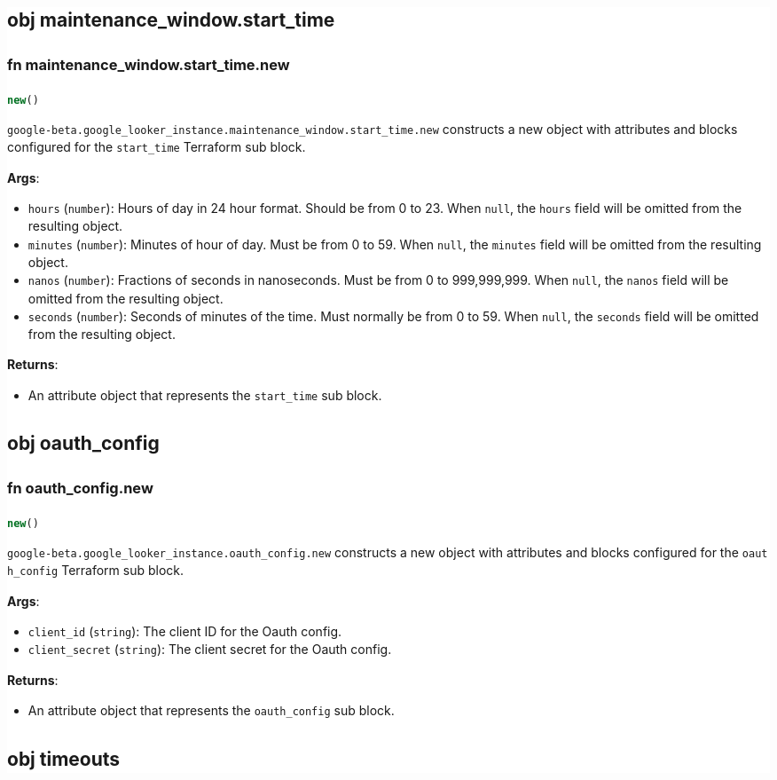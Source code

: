 ## obj maintenance_window.start_time



### fn maintenance_window.start_time.new

```ts
new()
```


`google-beta.google_looker_instance.maintenance_window.start_time.new` constructs a new object with attributes and blocks configured for the `start_time`
Terraform sub block.



**Args**:
  - `hours` (`number`): Hours of day in 24 hour format. Should be from 0 to 23. When `null`, the `hours` field will be omitted from the resulting object.
  - `minutes` (`number`): Minutes of hour of day. Must be from 0 to 59. When `null`, the `minutes` field will be omitted from the resulting object.
  - `nanos` (`number`): Fractions of seconds in nanoseconds. Must be from 0 to 999,999,999. When `null`, the `nanos` field will be omitted from the resulting object.
  - `seconds` (`number`): Seconds of minutes of the time. Must normally be from 0 to 59. When `null`, the `seconds` field will be omitted from the resulting object.

**Returns**:
  - An attribute object that represents the `start_time` sub block.


## obj oauth_config



### fn oauth_config.new

```ts
new()
```


`google-beta.google_looker_instance.oauth_config.new` constructs a new object with attributes and blocks configured for the `oauth_config`
Terraform sub block.



**Args**:
  - `client_id` (`string`): The client ID for the Oauth config.
  - `client_secret` (`string`): The client secret for the Oauth config.

**Returns**:
  - An attribute object that represents the `oauth_config` sub block.


## obj timeouts
